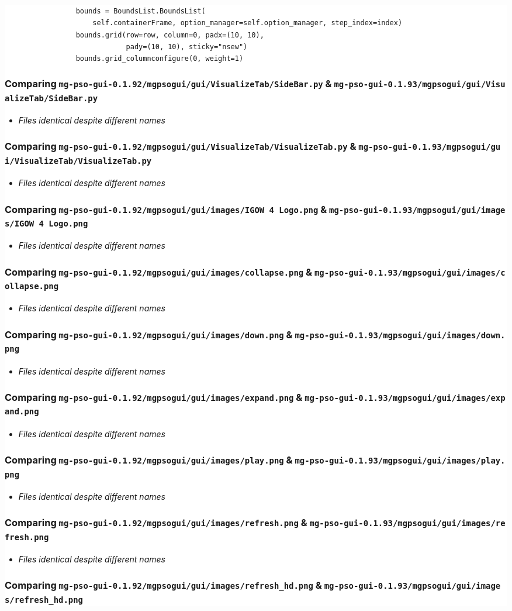 ```diff
                 bounds = BoundsList.BoundsList(
                     self.containerFrame, option_manager=self.option_manager, step_index=index)
                 bounds.grid(row=row, column=0, padx=(10, 10),
                             pady=(10, 10), sticky="nsew")
                 bounds.grid_columnconfigure(0, weight=1)
```

### Comparing `mg-pso-gui-0.1.92/mgpsogui/gui/VisualizeTab/SideBar.py` & `mg-pso-gui-0.1.93/mgpsogui/gui/VisualizeTab/SideBar.py`

 * *Files identical despite different names*

### Comparing `mg-pso-gui-0.1.92/mgpsogui/gui/VisualizeTab/VisualizeTab.py` & `mg-pso-gui-0.1.93/mgpsogui/gui/VisualizeTab/VisualizeTab.py`

 * *Files identical despite different names*

### Comparing `mg-pso-gui-0.1.92/mgpsogui/gui/images/IGOW 4 Logo.png` & `mg-pso-gui-0.1.93/mgpsogui/gui/images/IGOW 4 Logo.png`

 * *Files identical despite different names*

### Comparing `mg-pso-gui-0.1.92/mgpsogui/gui/images/collapse.png` & `mg-pso-gui-0.1.93/mgpsogui/gui/images/collapse.png`

 * *Files identical despite different names*

### Comparing `mg-pso-gui-0.1.92/mgpsogui/gui/images/down.png` & `mg-pso-gui-0.1.93/mgpsogui/gui/images/down.png`

 * *Files identical despite different names*

### Comparing `mg-pso-gui-0.1.92/mgpsogui/gui/images/expand.png` & `mg-pso-gui-0.1.93/mgpsogui/gui/images/expand.png`

 * *Files identical despite different names*

### Comparing `mg-pso-gui-0.1.92/mgpsogui/gui/images/play.png` & `mg-pso-gui-0.1.93/mgpsogui/gui/images/play.png`

 * *Files identical despite different names*

### Comparing `mg-pso-gui-0.1.92/mgpsogui/gui/images/refresh.png` & `mg-pso-gui-0.1.93/mgpsogui/gui/images/refresh.png`

 * *Files identical despite different names*

### Comparing `mg-pso-gui-0.1.92/mgpsogui/gui/images/refresh_hd.png` & `mg-pso-gui-0.1.93/mgpsogui/gui/images/refresh_hd.png`
